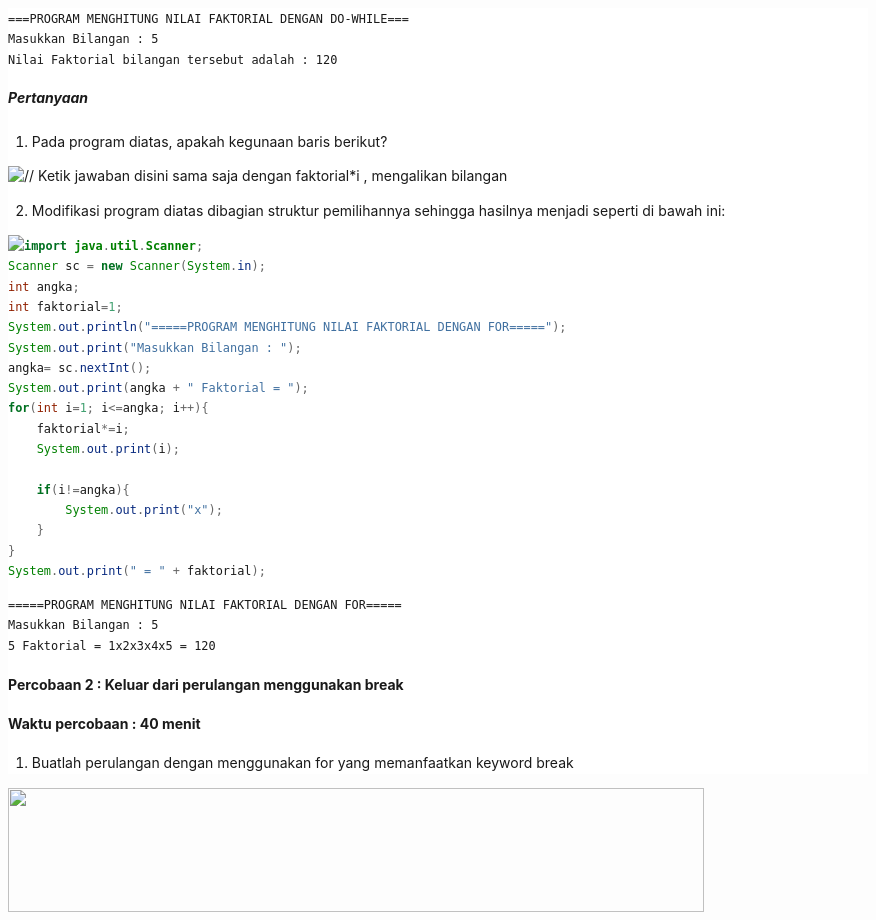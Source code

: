     ===PROGRAM MENGHITUNG NILAI FAKTORIAL DENGAN DO-WHILE===
    Masukkan Bilangan : 5
    Nilai Faktorial bilangan tersebut adalah : 120

##### Pertanyaan
1. Pada program diatas, apakah kegunaan baris berikut?
<p align="left">
    <img src="images/hitungFaktorial.jpg" align="left">
    </p>

// Ketik jawaban disini
sama saja dengan faktorial*i , mengalikan bilangan


2. Modifikasi program diatas dibagian struktur pemilihannya sehingga hasilnya menjadi seperti di bawah ini:
<p align="left">
    <img src="images/modifP1.jpg" align="left">
    </p>


```Java
import java.util.Scanner;
Scanner sc = new Scanner(System.in);
int angka;
int faktorial=1;
System.out.println("=====PROGRAM MENGHITUNG NILAI FAKTORIAL DENGAN FOR=====");
System.out.print("Masukkan Bilangan : ");
angka= sc.nextInt();
System.out.print(angka + " Faktorial = ");
for(int i=1; i<=angka; i++){
    faktorial*=i;
    System.out.print(i);
    
    if(i!=angka){
        System.out.print("x");
    }
}
System.out.print(" = " + faktorial);
```

    =====PROGRAM MENGHITUNG NILAI FAKTORIAL DENGAN FOR=====
    Masukkan Bilangan : 5
    5 Faktorial = 1x2x3x4x5 = 120

#### Percobaan 2 : Keluar dari perulangan menggunakan break

#### Waktu percobaan : 40 menit

1. Buatlah perulangan dengan menggunakan for yang memanfaatkan keyword break
<p align="left">
    <img width="696" height="124" src="images/for2.jpg" align="left">
    </p>
